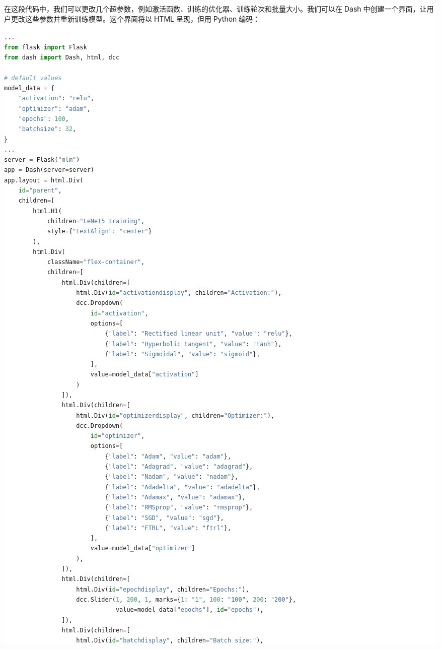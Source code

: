 在这段代码中，我们可以更改几个超参数，例如激活函数、训练的优化器、训练轮次和批量大小。我们可以在 Dash 中创建一个界面，让用户更改这些参数并重新训练模型。这个界面将以 HTML 呈现，但用 Python 编码：

```py
...
from flask import Flask
from dash import Dash, html, dcc

# default values
model_data = {
    "activation": "relu",
    "optimizer": "adam",
    "epochs": 100,
    "batchsize": 32,
}
...
server = Flask("mlm")
app = Dash(server=server)
app.layout = html.Div(
    id="parent",
    children=[
        html.H1(
            children="LeNet5 training",
            style={"textAlign": "center"}
        ),
        html.Div(
            className="flex-container",
            children=[
                html.Div(children=[
                    html.Div(id="activationdisplay", children="Activation:"),
                    dcc.Dropdown(
                        id="activation",
                        options=[
                            {"label": "Rectified linear unit", "value": "relu"},
                            {"label": "Hyperbolic tangent", "value": "tanh"},
                            {"label": "Sigmoidal", "value": "sigmoid"},
                        ],
                        value=model_data["activation"]
                    )
                ]),
                html.Div(children=[
                    html.Div(id="optimizerdisplay", children="Optimizer:"),
                    dcc.Dropdown(
                        id="optimizer",
                        options=[
                            {"label": "Adam", "value": "adam"},
                            {"label": "Adagrad", "value": "adagrad"},
                            {"label": "Nadam", "value": "nadam"},
                            {"label": "Adadelta", "value": "adadelta"},
                            {"label": "Adamax", "value": "adamax"},
                            {"label": "RMSprop", "value": "rmsprop"},
                            {"label": "SGD", "value": "sgd"},
                            {"label": "FTRL", "value": "ftrl"},
                        ],
                        value=model_data["optimizer"]
                    ),
                ]),
                html.Div(children=[
                    html.Div(id="epochdisplay", children="Epochs:"),
                    dcc.Slider(1, 200, 1, marks={1: "1", 100: "100", 200: "200"},
                               value=model_data["epochs"], id="epochs"),
                ]),
                html.Div(children=[
                    html.Div(id="batchdisplay", children="Batch size:"),
```